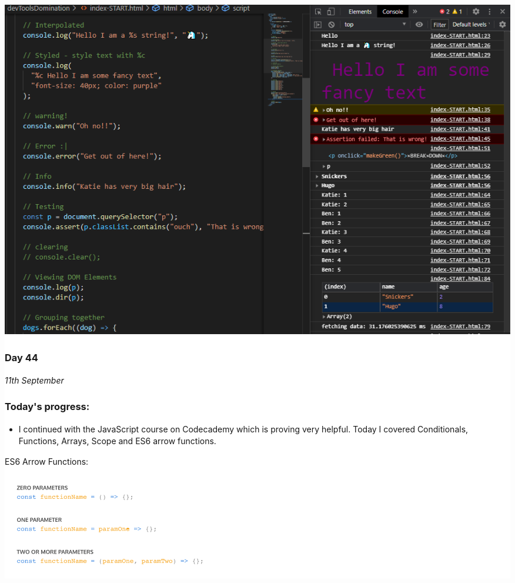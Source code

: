 ![JS30 Dev Tools](./Assets/Images/JS30devTools.PNG)

### Day 44

_11th September_

### Today's progress:

- I continued with the JavaScript course on Codecademy which is proving very helpful. Today I covered Conditionals, Functions, Arrays, Scope and ES6 arrow functions.

ES6 Arrow Functions:

![Arrow Functions 1](./Assets/Images/ES6ArrowFunctions1.PNG)
